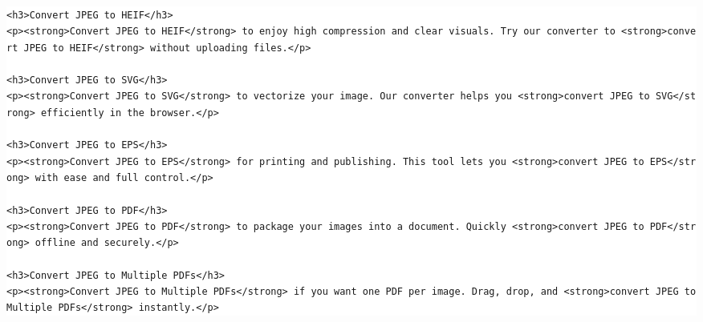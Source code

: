     <h3>Convert JPEG to HEIF</h3>
    <p><strong>Convert JPEG to HEIF</strong> to enjoy high compression and clear visuals. Try our converter to <strong>convert JPEG to HEIF</strong> without uploading files.</p>

    <h3>Convert JPEG to SVG</h3>
    <p><strong>Convert JPEG to SVG</strong> to vectorize your image. Our converter helps you <strong>convert JPEG to SVG</strong> efficiently in the browser.</p>

    <h3>Convert JPEG to EPS</h3>
    <p><strong>Convert JPEG to EPS</strong> for printing and publishing. This tool lets you <strong>convert JPEG to EPS</strong> with ease and full control.</p>

    <h3>Convert JPEG to PDF</h3>
    <p><strong>Convert JPEG to PDF</strong> to package your images into a document. Quickly <strong>convert JPEG to PDF</strong> offline and securely.</p>

    <h3>Convert JPEG to Multiple PDFs</h3>
    <p><strong>Convert JPEG to Multiple PDFs</strong> if you want one PDF per image. Drag, drop, and <strong>convert JPEG to Multiple PDFs</strong> instantly.</p>
  </section>
</div>